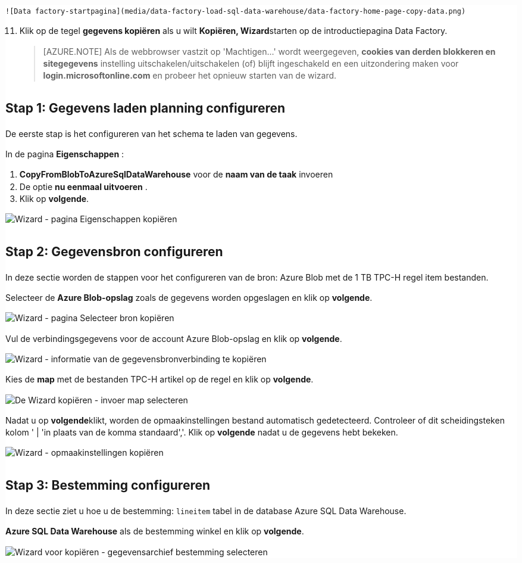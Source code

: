     ![Data factory-startpagina](media/data-factory-load-sql-data-warehouse/data-factory-home-page-copy-data.png)
11. Klik op de tegel **gegevens kopiëren** als u wilt **Kopiëren, Wizard**starten op de introductiepagina Data Factory. 

    > [AZURE.NOTE] Als de webbrowser vastzit op 'Machtigen...' wordt weergegeven, **cookies van derden blokkeren en sitegegevens** instelling uitschakelen/uitschakelen (of) blijft ingeschakeld en een uitzondering maken voor **login.microsoftonline.com** en probeer het opnieuw starten van de wizard.


## <a name="step-1-configure-data-loading-schedule"></a>Stap 1: Gegevens laden planning configureren
De eerste stap is het configureren van het schema te laden van gegevens.  

In de pagina **Eigenschappen** :
1. **CopyFromBlobToAzureSqlDataWarehouse** voor de **naam van de taak** invoeren
2. De optie **nu eenmaal uitvoeren** .   
3. Klik op **volgende**.  

![Wizard - pagina Eigenschappen kopiëren](media/data-factory-load-sql-data-warehouse/copy-wizard-properties-page.png)

## <a name="step-2-configure-source"></a>Stap 2: Gegevensbron configureren
In deze sectie worden de stappen voor het configureren van de bron: Azure Blob met de 1 TB TPC-H regel item bestanden.

Selecteer de **Azure Blob-opslag** zoals de gegevens worden opgeslagen en klik op **volgende**.

![Wizard - pagina Selecteer bron kopiëren](media/data-factory-load-sql-data-warehouse/select-source-connection.png)

Vul de verbindingsgegevens voor de account Azure Blob-opslag en klik op **volgende**.

![Wizard - informatie van de gegevensbronverbinding te kopiëren](media/data-factory-load-sql-data-warehouse/source-connection-info.png)

Kies de **map** met de bestanden TPC-H artikel op de regel en klik op **volgende**.

![De Wizard kopiëren - invoer map selecteren](media/data-factory-load-sql-data-warehouse/select-input-folder.png)

Nadat u op **volgende**klikt, worden de opmaakinstellingen bestand automatisch gedetecteerd.  Controleer of dit scheidingsteken kolom ' | 'in plaats van de komma standaard','.  Klik op **volgende** nadat u de gegevens hebt bekeken.

![Wizard - opmaakinstellingen kopiëren](media/data-factory-load-sql-data-warehouse/file-format-settings.png)

## <a name="step-3-configure-destination"></a>Stap 3: Bestemming configureren
In deze sectie ziet u hoe u de bestemming: `lineitem` tabel in de database Azure SQL Data Warehouse.

**Azure SQL Data Warehouse** als de bestemming winkel en klik op **volgende**.

![Wizard voor kopiëren - gegevensarchief bestemming selecteren](media/data-factory-load-sql-data-warehouse/select-destination-data-store.png)
